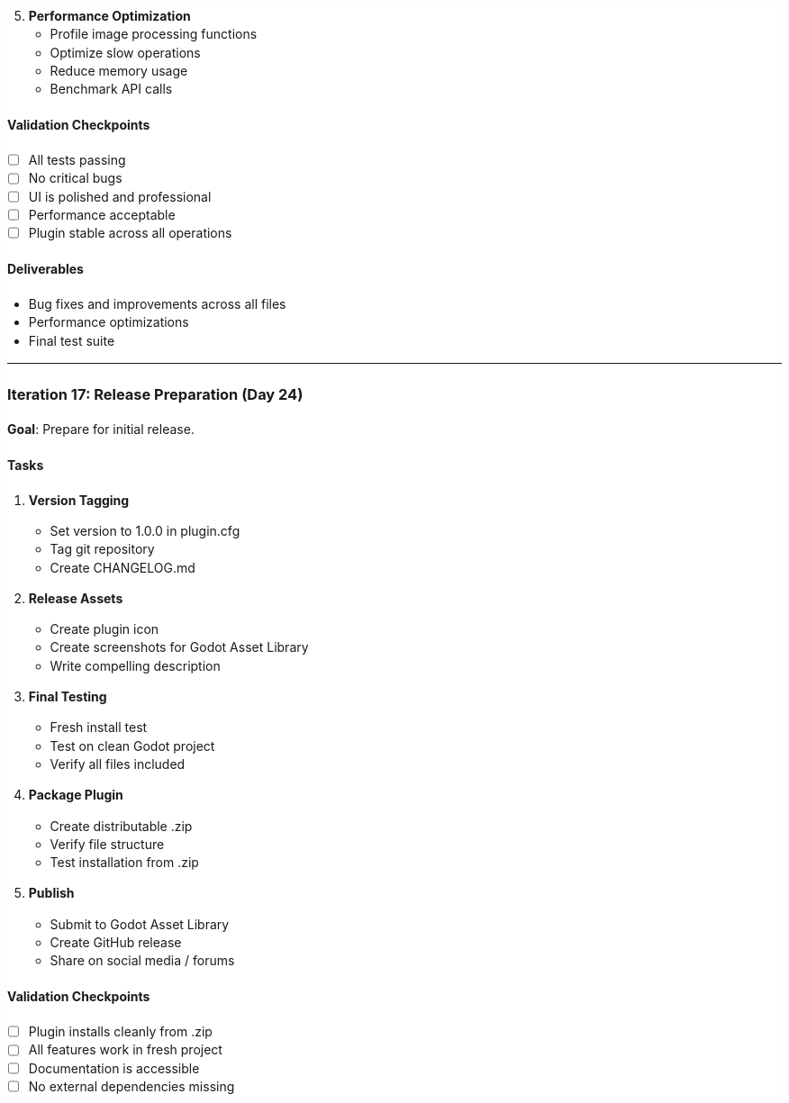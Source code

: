 5. **Performance Optimization**
   - Profile image processing functions
   - Optimize slow operations
   - Reduce memory usage
   - Benchmark API calls

#### Validation Checkpoints
- [ ] All tests passing
- [ ] No critical bugs
- [ ] UI is polished and professional
- [ ] Performance acceptable
- [ ] Plugin stable across all operations

#### Deliverables
- Bug fixes and improvements across all files
- Performance optimizations
- Final test suite

---

### Iteration 17: Release Preparation (Day 24)

**Goal**: Prepare for initial release.

#### Tasks
1. **Version Tagging**
   - Set version to 1.0.0 in plugin.cfg
   - Tag git repository
   - Create CHANGELOG.md

2. **Release Assets**
   - Create plugin icon
   - Create screenshots for Godot Asset Library
   - Write compelling description

3. **Final Testing**
   - Fresh install test
   - Test on clean Godot project
   - Verify all files included

4. **Package Plugin**
   - Create distributable .zip
   - Verify file structure
   - Test installation from .zip

5. **Publish**
   - Submit to Godot Asset Library
   - Create GitHub release
   - Share on social media / forums

#### Validation Checkpoints
- [ ] Plugin installs cleanly from .zip
- [ ] All features work in fresh project
- [ ] Documentation is accessible
- [ ] No external dependencies missing
